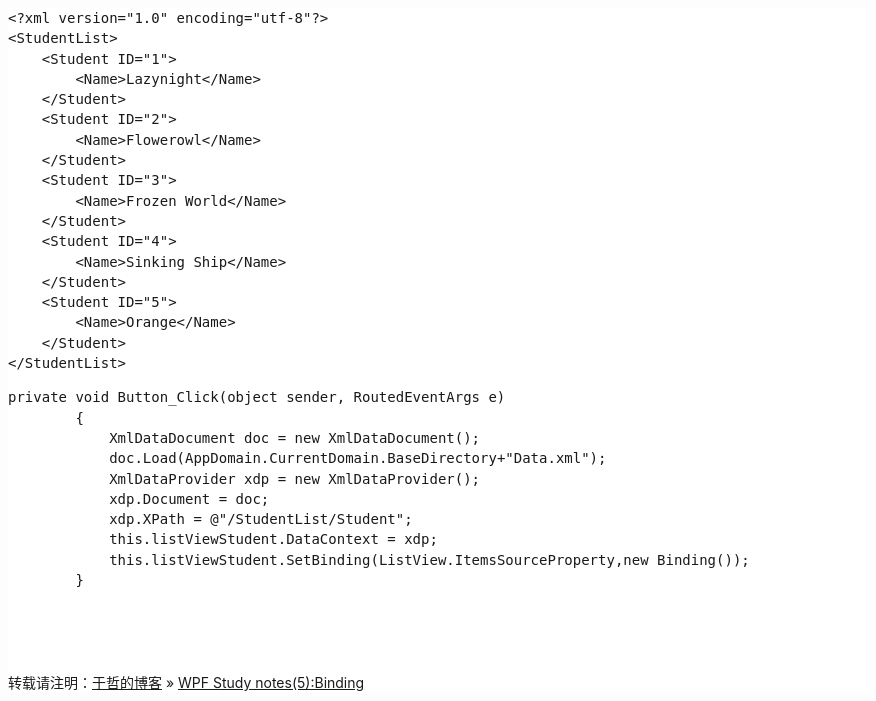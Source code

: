 <pre class="brush:xml">&lt;?xml version="1.0" encoding="utf-8"?&gt;
&lt;StudentList&gt;
	&lt;Student ID="1"&gt;
		&lt;Name&gt;Lazynight&lt;/Name&gt;
	&lt;/Student&gt;
	&lt;Student ID="2"&gt;
		&lt;Name&gt;Flowerowl&lt;/Name&gt;
	&lt;/Student&gt;
	&lt;Student ID="3"&gt;
		&lt;Name&gt;Frozen World&lt;/Name&gt;
	&lt;/Student&gt;
	&lt;Student ID="4"&gt;
		&lt;Name&gt;Sinking Ship&lt;/Name&gt;
	&lt;/Student&gt;
	&lt;Student ID="5"&gt;
		&lt;Name&gt;Orange&lt;/Name&gt;
	&lt;/Student&gt;
&lt;/StudentList&gt;</pre>

<pre class="brush:csharp">private void Button_Click(object sender, RoutedEventArgs e)
        {
            XmlDataDocument doc = new XmlDataDocument();
            doc.Load(AppDomain.CurrentDomain.BaseDirectory+"Data.xml");
            XmlDataProvider xdp = new XmlDataProvider();
            xdp.Document = doc;
            xdp.XPath = @"/StudentList/Student";
            this.listViewStudent.DataContext = xdp;
            this.listViewStudent.SetBinding(ListView.ItemsSourceProperty,new Binding());
        }</pre>

&nbsp;

&nbsp;

转载请注明：[于哲的博客][1] &raquo; [WPF Study notes(5):Binding][2]

 [1]: http://localhost/wordpress
 [2]: http://localhost/wordpress/1826.html